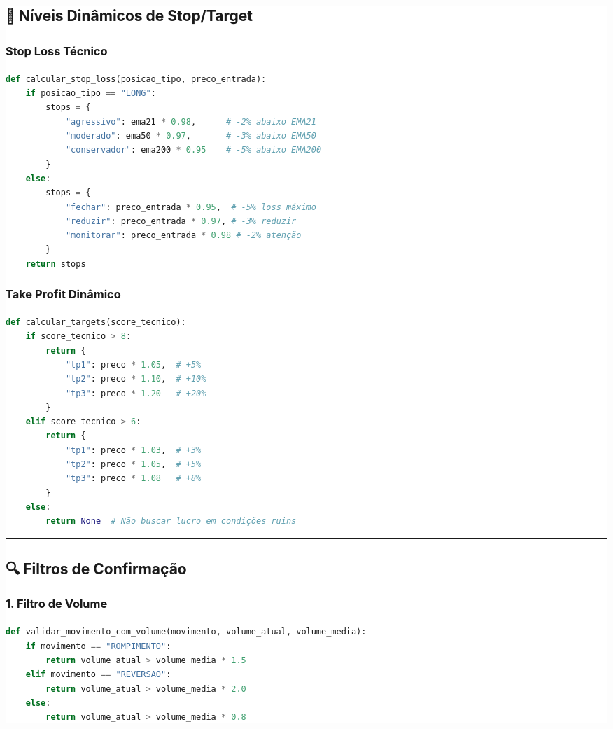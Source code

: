 
## 📐 Níveis Dinâmicos de Stop/Target

### Stop Loss Técnico
```python
def calcular_stop_loss(posicao_tipo, preco_entrada):
    if posicao_tipo == "LONG":
        stops = {
            "agressivo": ema21 * 0.98,      # -2% abaixo EMA21
            "moderado": ema50 * 0.97,       # -3% abaixo EMA50
            "conservador": ema200 * 0.95    # -5% abaixo EMA200
        }
    else:
        stops = {
            "fechar": preco_entrada * 0.95,  # -5% loss máximo
            "reduzir": preco_entrada * 0.97, # -3% reduzir
            "monitorar": preco_entrada * 0.98 # -2% atenção
        }
    return stops
```

### Take Profit Dinâmico
```python
def calcular_targets(score_tecnico):
    if score_tecnico > 8:
        return {
            "tp1": preco * 1.05,  # +5%
            "tp2": preco * 1.10,  # +10%
            "tp3": preco * 1.20   # +20%
        }
    elif score_tecnico > 6:
        return {
            "tp1": preco * 1.03,  # +3%
            "tp2": preco * 1.05,  # +5%
            "tp3": preco * 1.08   # +8%
        }
    else:
        return None  # Não buscar lucro em condições ruins
```

---

## 🔍 Filtros de Confirmação

### 1. Filtro de Volume
```python
def validar_movimento_com_volume(movimento, volume_atual, volume_media):
    if movimento == "ROMPIMENTO":
        return volume_atual > volume_media * 1.5
    elif movimento == "REVERSAO":
        return volume_atual > volume_media * 2.0
    else:
        return volume_atual > volume_media * 0.8
```
